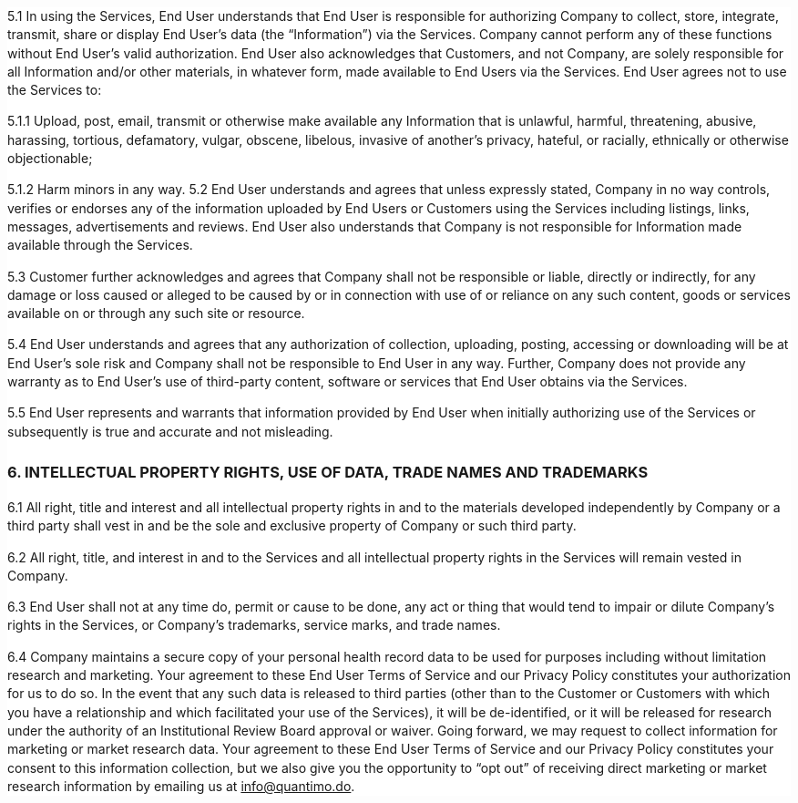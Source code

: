 <span style="font-weight: 400;">5.1 In using the Services, End User understands that End User is responsible for authorizing Company to collect, store, integrate, transmit, share or display End User’s data (the “Information”) via the Services. Company cannot perform any of these functions without End User’s valid authorization. End User also acknowledges that Customers, and not Company, are solely responsible for all Information and/or other materials, in whatever form, made available to End Users via the Services. End User agrees not to use the Services to:</span>

<span style="font-weight: 400;">5.1.1 Upload, post, email, transmit or otherwise make available any Information that is unlawful, harmful, threatening, abusive, harassing, tortious, defamatory, vulgar, obscene, libelous, invasive of another’s privacy, hateful, or racially, ethnically or otherwise objectionable;</span>

<span style="font-weight: 400;">5.1.2 Harm minors in any way. 5.2 End User understands and agrees that unless expressly stated, Company in no way controls, verifies or endorses any of the information uploaded by End Users or Customers using the Services including listings, links, messages, advertisements and reviews. End User also understands that Company is not responsible for Information made available through the Services.</span>

<span style="font-weight: 400;">5.3 Customer further acknowledges and agrees that Company shall not be responsible or liable, directly or indirectly, for any damage or loss caused or alleged to be caused by or in connection with use of or reliance on any such content, goods or services available on or through any such site or resource.</span>

<span style="font-weight: 400;">5.4 End User understands and agrees that any authorization of collection, uploading, posting, accessing or downloading will be at End User’s sole risk and Company shall not be responsible to End User in any way. Further, Company does not provide any warranty as to End User’s use of third-party content, software or services that End User obtains via the Services.</span>

<span style="font-weight: 400;">5.5 End User represents and warrants that information provided by End User when initially authorizing use of the Services or subsequently is true and accurate and not misleading.</span>
<h3><b>6. INTELLECTUAL PROPERTY RIGHTS, USE OF DATA, TRADE NAMES AND TRADEMARKS</b></h3>
<span style="font-weight: 400;">6.1 All right, title and interest and all intellectual property rights in and to the materials developed independently by Company or a third party shall vest in and be the sole and exclusive property of Company or such third party.</span>

<span style="font-weight: 400;">6.2 All right, title, and interest in and to the Services and all intellectual property rights in the Services will remain vested in Company.</span>

<span style="font-weight: 400;">6.3 End User shall not at any time do, permit or cause to be done, any act or thing that would tend to impair or dilute Company’s rights in the Services, or Company’s trademarks, service marks, and trade names.</span>

<span style="font-weight: 400;">6.4 Company maintains a secure copy of your personal health record data to be used for purposes including without limitation research and marketing. Your agreement to these End User Terms of Service and our Privacy Policy constitutes your authorization for us to do so. In the event that any such data is released to third parties (other than to the Customer or Customers with which you have a relationship and which facilitated your use of the Services), it will be de-identified, or it will be released for research under the authority of an Institutional Review Board approval or waiver. Going forward, we may request to collect information for marketing or market research data. Your agreement to these End User Terms of Service and our Privacy Policy constitutes your consent to this information collection, but we also give you the opportunity to “opt out” of receiving direct marketing or market research information by emailing us at </span><span style="font-weight: 400;">info@quantimo.do</span><span style="font-weight: 400;">.</span>
